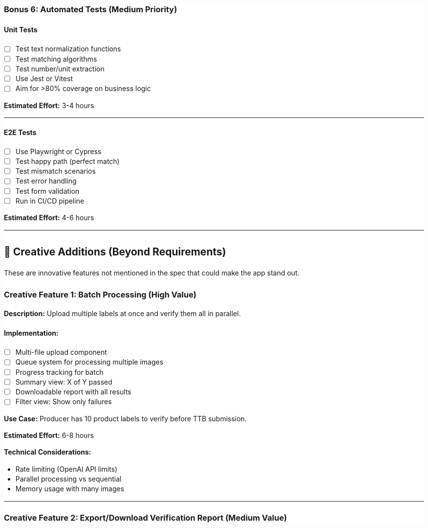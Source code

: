 ### Bonus 6: Automated Tests (Medium Priority)

#### Unit Tests
- [ ] Test text normalization functions
- [ ] Test matching algorithms
- [ ] Test number/unit extraction
- [ ] Use Jest or Vitest
- [ ] Aim for >80% coverage on business logic

**Estimated Effort:** 3-4 hours

---

#### E2E Tests
- [ ] Use Playwright or Cypress
- [ ] Test happy path (perfect match)
- [ ] Test mismatch scenarios
- [ ] Test error handling
- [ ] Test form validation
- [ ] Run in CI/CD pipeline

**Estimated Effort:** 4-6 hours

---

## 🚀 Creative Additions (Beyond Requirements)

These are innovative features not mentioned in the spec that could make the app stand out.

### Creative Feature 1: Batch Processing (High Value)

**Description:** Upload multiple labels at once and verify them all in parallel.

#### Implementation:
- [ ] Multi-file upload component
- [ ] Queue system for processing multiple images
- [ ] Progress tracking for batch
- [ ] Summary view: X of Y passed
- [ ] Downloadable report with all results
- [ ] Filter view: Show only failures

**Use Case:** Producer has 10 product labels to verify before TTB submission.

**Estimated Effort:** 6-8 hours

**Technical Considerations:**
- Rate limiting (OpenAI API limits)
- Parallel processing vs sequential
- Memory usage with many images

---

### Creative Feature 2: Export/Download Verification Report (Medium Value)

